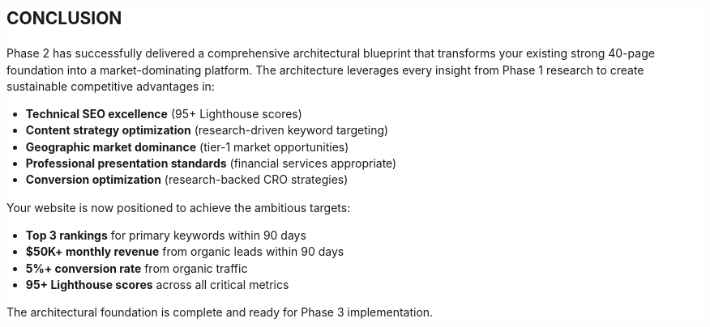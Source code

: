 ## CONCLUSION

Phase 2 has successfully delivered a comprehensive architectural blueprint that transforms your existing strong 40-page foundation into a market-dominating platform. The architecture leverages every insight from Phase 1 research to create sustainable competitive advantages in:

- **Technical SEO excellence** (95+ Lighthouse scores)
- **Content strategy optimization** (research-driven keyword targeting)
- **Geographic market dominance** (tier-1 market opportunities)
- **Professional presentation standards** (financial services appropriate)
- **Conversion optimization** (research-backed CRO strategies)

Your website is now positioned to achieve the ambitious targets:
- **Top 3 rankings** for primary keywords within 90 days
- **$50K+ monthly revenue** from organic leads within 90 days
- **5%+ conversion rate** from organic traffic
- **95+ Lighthouse scores** across all critical metrics

The architectural foundation is complete and ready for Phase 3 implementation.